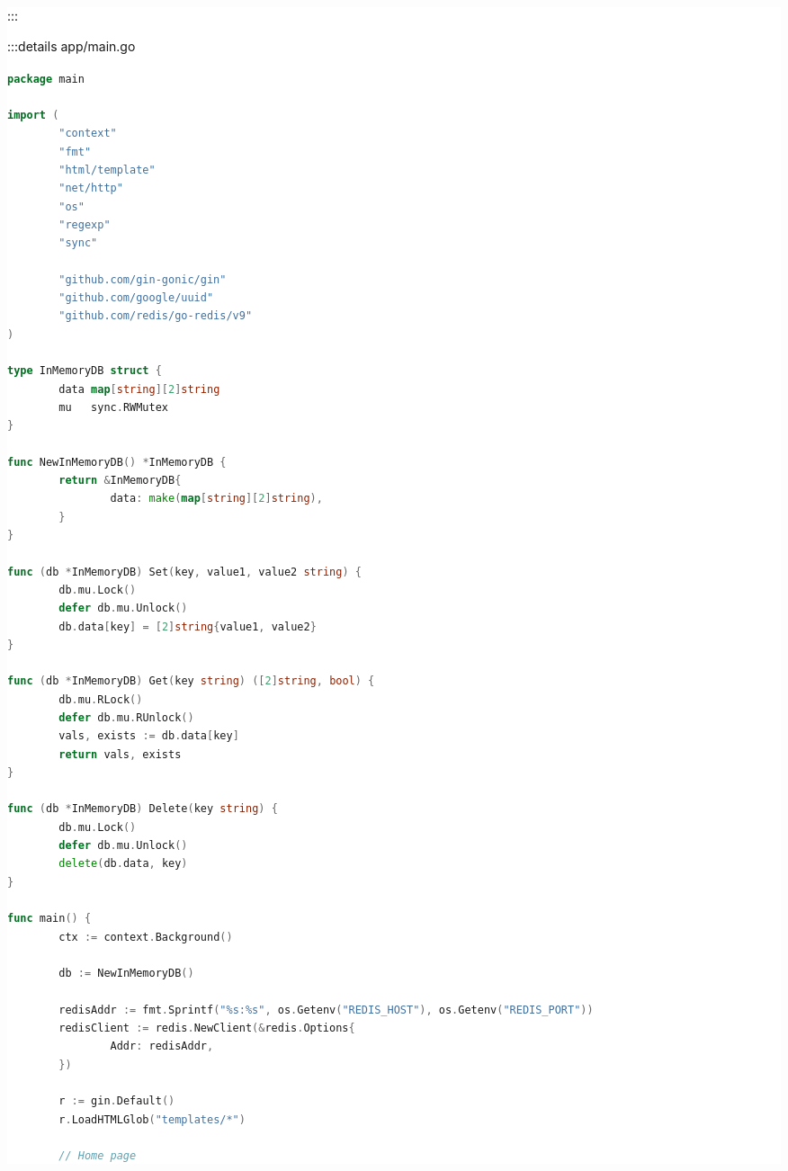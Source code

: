:::

:::details app/main.go

```go:app/main.go
package main

import (
        "context"
        "fmt"
        "html/template"
        "net/http"
        "os"
        "regexp"
        "sync"

        "github.com/gin-gonic/gin"
        "github.com/google/uuid"
        "github.com/redis/go-redis/v9"
)

type InMemoryDB struct {
        data map[string][2]string
        mu   sync.RWMutex
}

func NewInMemoryDB() *InMemoryDB {
        return &InMemoryDB{
                data: make(map[string][2]string),
        }
}

func (db *InMemoryDB) Set(key, value1, value2 string) {
        db.mu.Lock()
        defer db.mu.Unlock()
        db.data[key] = [2]string{value1, value2}
}

func (db *InMemoryDB) Get(key string) ([2]string, bool) {
        db.mu.RLock()
        defer db.mu.RUnlock()
        vals, exists := db.data[key]
        return vals, exists
}

func (db *InMemoryDB) Delete(key string) {
        db.mu.Lock()
        defer db.mu.Unlock()
        delete(db.data, key)
}

func main() {
        ctx := context.Background()

        db := NewInMemoryDB()

        redisAddr := fmt.Sprintf("%s:%s", os.Getenv("REDIS_HOST"), os.Getenv("REDIS_PORT"))
        redisClient := redis.NewClient(&redis.Options{
                Addr: redisAddr,
        })

        r := gin.Default()
        r.LoadHTMLGlob("templates/*")

        // Home page
```